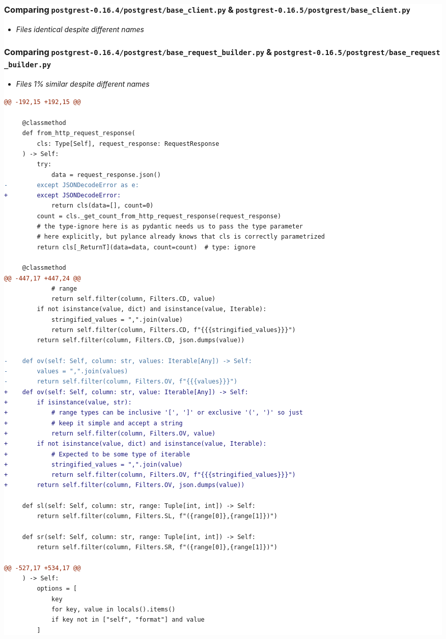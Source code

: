 ### Comparing `postgrest-0.16.4/postgrest/base_client.py` & `postgrest-0.16.5/postgrest/base_client.py`

 * *Files identical despite different names*

### Comparing `postgrest-0.16.4/postgrest/base_request_builder.py` & `postgrest-0.16.5/postgrest/base_request_builder.py`

 * *Files 1% similar despite different names*

```diff
@@ -192,15 +192,15 @@
 
     @classmethod
     def from_http_request_response(
         cls: Type[Self], request_response: RequestResponse
     ) -> Self:
         try:
             data = request_response.json()
-        except JSONDecodeError as e:
+        except JSONDecodeError:
             return cls(data=[], count=0)
         count = cls._get_count_from_http_request_response(request_response)
         # the type-ignore here is as pydantic needs us to pass the type parameter
         # here explicitly, but pylance already knows that cls is correctly parametrized
         return cls[_ReturnT](data=data, count=count)  # type: ignore
 
     @classmethod
@@ -447,17 +447,24 @@
             # range
             return self.filter(column, Filters.CD, value)
         if not isinstance(value, dict) and isinstance(value, Iterable):
             stringified_values = ",".join(value)
             return self.filter(column, Filters.CD, f"{{{stringified_values}}}")
         return self.filter(column, Filters.CD, json.dumps(value))
 
-    def ov(self: Self, column: str, values: Iterable[Any]) -> Self:
-        values = ",".join(values)
-        return self.filter(column, Filters.OV, f"{{{values}}}")
+    def ov(self: Self, column: str, value: Iterable[Any]) -> Self:
+        if isinstance(value, str):
+            # range types can be inclusive '[', ']' or exclusive '(', ')' so just
+            # keep it simple and accept a string
+            return self.filter(column, Filters.OV, value)
+        if not isinstance(value, dict) and isinstance(value, Iterable):
+            # Expected to be some type of iterable
+            stringified_values = ",".join(value)
+            return self.filter(column, Filters.OV, f"{{{stringified_values}}}")
+        return self.filter(column, Filters.OV, json.dumps(value))
 
     def sl(self: Self, column: str, range: Tuple[int, int]) -> Self:
         return self.filter(column, Filters.SL, f"({range[0]},{range[1]})")
 
     def sr(self: Self, column: str, range: Tuple[int, int]) -> Self:
         return self.filter(column, Filters.SR, f"({range[0]},{range[1]})")
 
@@ -527,17 +534,17 @@
     ) -> Self:
         options = [
             key
             for key, value in locals().items()
             if key not in ["self", "format"] and value
         ]
```